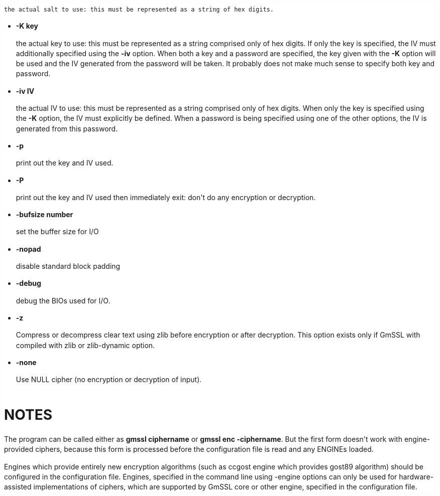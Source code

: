     the actual salt to use: this must be represented as a string of hex digits.

- **-K key**

    the actual key to use: this must be represented as a string comprised only
    of hex digits. If only the key is specified, the IV must additionally specified
    using the **-iv** option. When both a key and a password are specified, the
    key given with the **-K** option will be used and the IV generated from the
    password will be taken. It probably does not make much sense to specify
    both key and password.

- **-iv IV**

    the actual IV to use: this must be represented as a string comprised only
    of hex digits. When only the key is specified using the **-K** option, the
    IV must explicitly be defined. When a password is being specified using
    one of the other options, the IV is generated from this password.

- **-p**

    print out the key and IV used.

- **-P**

    print out the key and IV used then immediately exit: don't do any encryption
    or decryption.

- **-bufsize number**

    set the buffer size for I/O

- **-nopad**

    disable standard block padding

- **-debug**

    debug the BIOs used for I/O.

- **-z**

    Compress or decompress clear text using zlib before encryption or after
    decryption. This option exists only if GmSSL with compiled with zlib
    or zlib-dynamic option.

- **-none**

    Use NULL cipher (no encryption or decryption of input).

# NOTES

The program can be called either as **gmssl ciphername** or
**gmssl enc -ciphername**. But the first form doesn't work with
engine-provided ciphers, because this form is processed before the
configuration file is read and any ENGINEs loaded.

Engines which provide entirely new encryption algorithms (such as ccgost
engine which provides gost89 algorithm) should be configured in the
configuration file. Engines, specified in the command line using -engine
options can only be used for hardware-assisted implementations of
ciphers, which are supported by GmSSL core or other engine, specified
in the configuration file.
